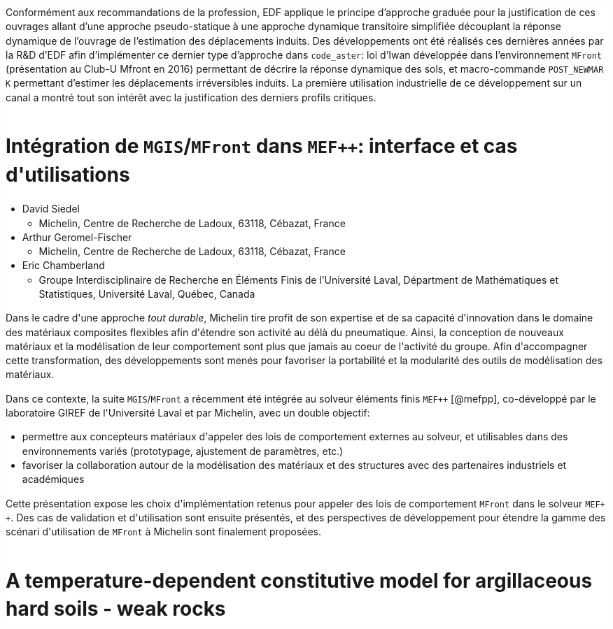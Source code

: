 Conformément aux recommandations de la profession, EDF applique le
principe d’approche graduée pour la justification de ces ouvrages allant
d’une approche pseudo-statique à une approche dynamique transitoire
simplifiée découplant la réponse dynamique de l’ouvrage de l’estimation
des déplacements induits. Des développements ont été réalisés ces
dernières années par la R&D d’EDF afin d’implémenter ce dernier type
d’approche dans `code_aster`: loi d’Iwan développée dans l’environnement
`MFront` (présentation au Club-U Mfront en 2016) permettant de décrire la
réponse dynamique des sols, et macro-commande `POST_NEWMARK` permettant
d’estimer les déplacements irréversibles induits. La première
utilisation industrielle de ce développement sur un canal a montré tout
son intérêt avec la justification des derniers profils critiques.

# Intégration de `MGIS`/`MFront` dans `MEF++`: interface et cas d'utilisations

- David Siedel
  - Michelin, Centre de Recherche de Ladoux, 63118, Cébazat, France
- Arthur Geromel-Fischer
  - Michelin, Centre de Recherche de Ladoux, 63118, Cébazat, France
- Eric Chamberland
  - Groupe Interdisciplinaire de Recherche en Éléments Finis de
    l’Université Laval, Départment de Mathématiques et Statistiques,
    Université Laval, Québec, Canada

Dans le cadre d'une approche *tout durable*, Michelin tire profit de son
expertise et de sa capacité d'innovation dans le domaine des matériaux
composites flexibles afin d'étendre son activité au délà du pneumatique.
Ainsi, la conception de nouveaux matériaux et la modélisation de leur
comportement sont plus que jamais au coeur de l'activité du groupe. Afin
d'accompagner cette transformation, des développements sont menés pour
favoriser la portabilité et la modularité des outils de modélisation des
matériaux.

Dans ce contexte, la suite `MGIS`/`MFront` a récemment été intégrée au
solveur éléments finis `MEF++` [@mefpp], co-développé par le laboratoire
GIREF de l'Université Laval et par Michelin, avec un double objectif:

- permettre aux concepteurs matériaux d'appeler des lois de comportement
  externes au solveur, et utilisables dans des environnements variés
  (prototypage, ajustement de paramètres, etc.)
- favoriser la collaboration autour de la modélisation des matériaux et
  des structures avec des partenaires industriels et académiques

Cette présentation expose les choix d'implémentation retenus pour
appeler des lois de comportement `MFront` dans le solveur `MEF++`. Des cas
de validation et d'utilisation sont ensuite présentés, et des
perspectives de développement pour étendre la gamme des scénari
d'utilisation de `MFront` à Michelin sont finalement proposées.

# A temperature-dependent constitutive model for argillaceous hard soils - weak rocks
